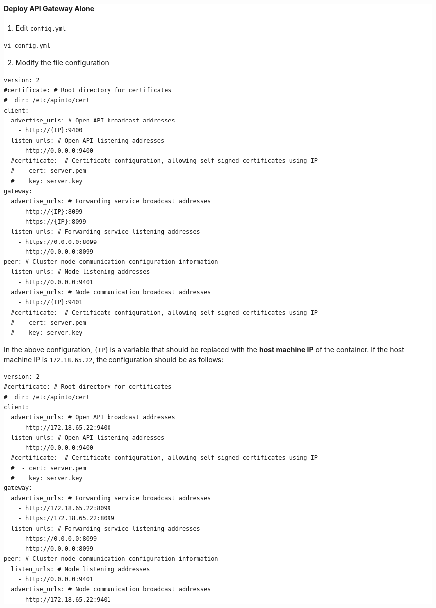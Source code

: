 #### Deploy API Gateway Alone

1. Edit `config.yml`

```
vi config.yml
```

2. Modify the file configuration

```
version: 2
#certificate: # Root directory for certificates
#  dir: /etc/apinto/cert
client:
  advertise_urls: # Open API broadcast addresses
    - http://{IP}:9400
  listen_urls: # Open API listening addresses
    - http://0.0.0.0:9400
  #certificate:  # Certificate configuration, allowing self-signed certificates using IP
  #  - cert: server.pem
  #    key: server.key
gateway:
  advertise_urls: # Forwarding service broadcast addresses
    - http://{IP}:8099
    - https://{IP}:8099
  listen_urls: # Forwarding service listening addresses
    - https://0.0.0.0:8099
    - http://0.0.0.0:8099
peer: # Cluster node communication configuration information
  listen_urls: # Node listening addresses
    - http://0.0.0.0:9401
  advertise_urls: # Node communication broadcast addresses
    - http://{IP}:9401
  #certificate:  # Certificate configuration, allowing self-signed certificates using IP
  #  - cert: server.pem
  #    key: server.key
```

In the above configuration, `{IP}` is a variable that should be replaced with the **host machine IP** of the container. If the host machine IP is `172.18.65.22`, the configuration should be as follows:

```
version: 2
#certificate: # Root directory for certificates
#  dir: /etc/apinto/cert
client:
  advertise_urls: # Open API broadcast addresses
    - http://172.18.65.22:9400
  listen_urls: # Open API listening addresses
    - http://0.0.0.0:9400
  #certificate:  # Certificate configuration, allowing self-signed certificates using IP
  #  - cert: server.pem
  #    key: server.key
gateway:
  advertise_urls: # Forwarding service broadcast addresses
    - http://172.18.65.22:8099
    - https://172.18.65.22:8099
  listen_urls: # Forwarding service listening addresses
    - https://0.0.0.0:8099
    - http://0.0.0.0:8099
peer: # Cluster node communication configuration information
  listen_urls: # Node listening addresses
    - http://0.0.0.0:9401
  advertise_urls: # Node communication broadcast addresses
    - http://172.18.65.22:9401
```